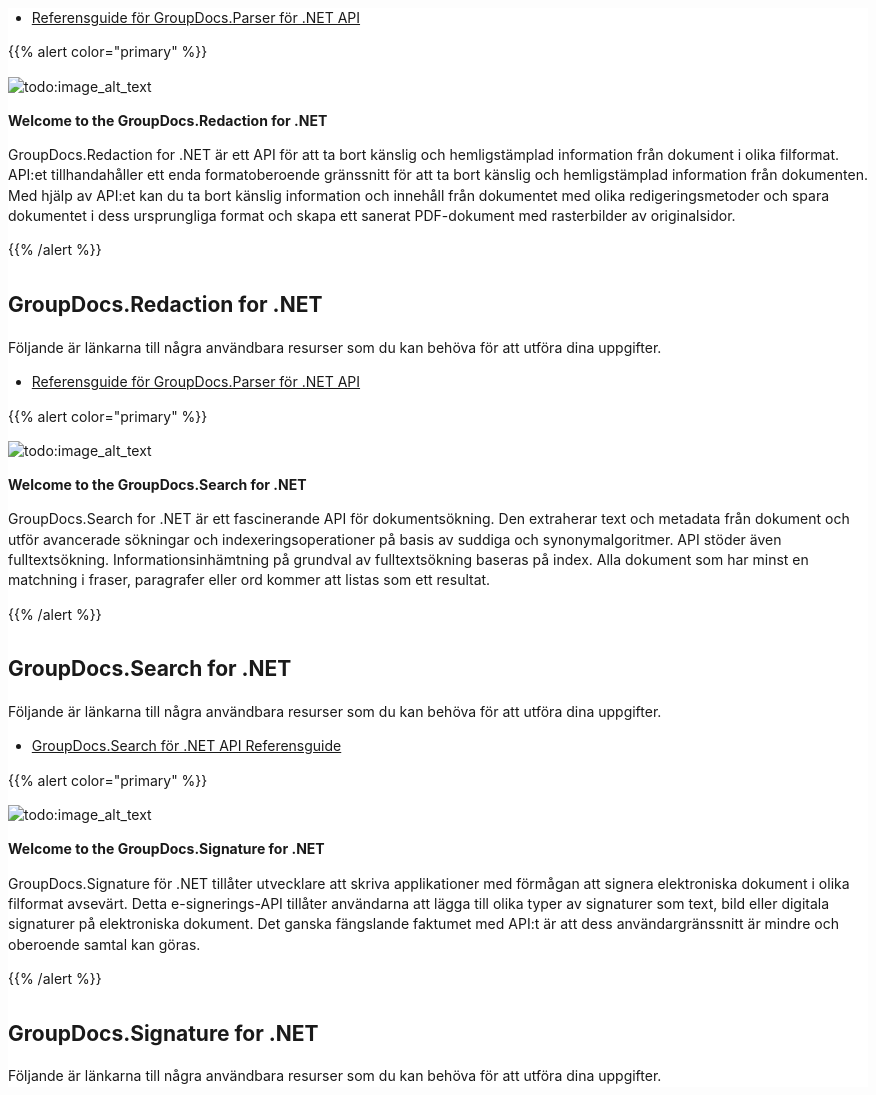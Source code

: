 - [Referensguide för GroupDocs.Parser för .NET API](https://apireference.groupdocs.com/parser/net)

{{% alert color="primary" %}} 

![todo:image\_alt\_text](groupdocs-redaction-net.png)

**Welcome to the GroupDocs.Redaction for .NET**

GroupDocs.Redaction for .NET är ett API för att ta bort känslig och hemligstämplad information från dokument i olika filformat. API:et tillhandahåller ett enda formatoberoende gränssnitt för att ta bort känslig och hemligstämplad information från dokumenten. Med hjälp av API:et kan du ta bort känslig information och innehåll från dokumentet med olika redigeringsmetoder och spara dokumentet i dess ursprungliga format och skapa ett sanerat PDF-dokument med rasterbilder av originalsidor.

{{% /alert %}} 
## **GroupDocs.Redaction for .NET**
Följande är länkarna till några användbara resurser som du kan behöva för att utföra dina uppgifter.

- [Referensguide för GroupDocs.Parser för .NET API](https://apireference.groupdocs.com/redaction/net)

{{% alert color="primary" %}} 

![todo:image\_alt\_text](groupdocs-search-net.png)

**Welcome to the GroupDocs.Search for .NET**

GroupDocs.Search for .NET är ett fascinerande API för dokumentsökning. Den extraherar text och metadata från dokument och utför avancerade sökningar och indexeringsoperationer på basis av suddiga och synonymalgoritmer. API stöder även fulltextsökning. Informationsinhämtning på grundval av fulltextsökning baseras på index. Alla dokument som har minst en matchning i fraser, paragrafer eller ord kommer att listas som ett resultat.

{{% /alert %}} 
## **GroupDocs.Search for .NET**
Följande är länkarna till några användbara resurser som du kan behöva för att utföra dina uppgifter.

- [GroupDocs.Search för .NET API Referensguide](https://apireference.groupdocs.com/search/net)

{{% alert color="primary" %}} 

![todo:image\_alt\_text](groupdocs-signature-net.png)

**Welcome to the GroupDocs.Signature for .NET**

GroupDocs.Signature för .NET tillåter utvecklare att skriva applikationer med förmågan att signera elektroniska dokument i olika filformat avsevärt. Detta e-signerings-API tillåter användarna att lägga till olika typer av signaturer som text, bild eller digitala signaturer på elektroniska dokument. Det ganska fängslande faktumet med API:t är att dess användargränssnitt är mindre och oberoende samtal kan göras.

{{% /alert %}} 
## **GroupDocs.Signature for .NET**
Följande är länkarna till några användbara resurser som du kan behöva för att utföra dina uppgifter.
